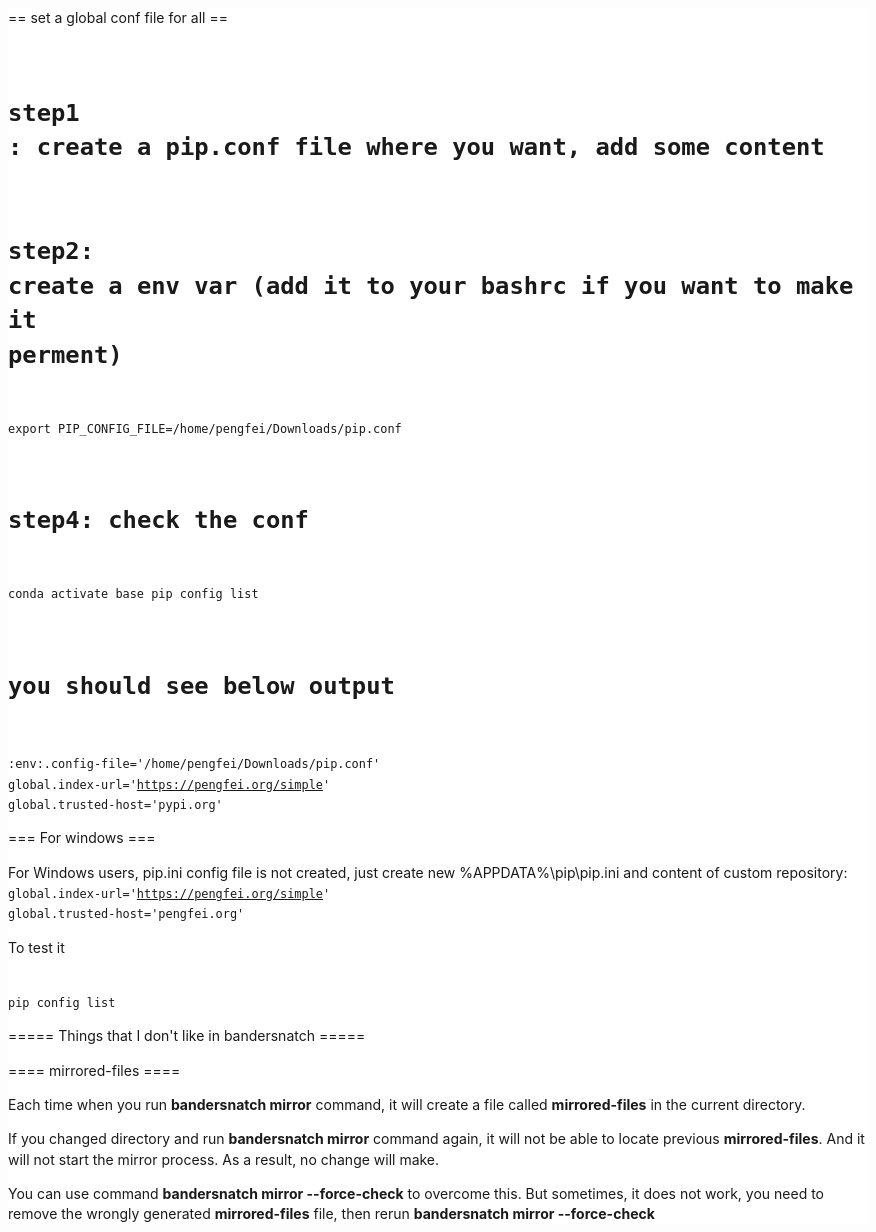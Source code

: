 </code>

== set a global conf file for all ==
<code bash>
# step1 : create a pip.conf file where you want, add some content

# step2: create a env var (add it to your bashrc if you want to make it perment)
export PIP_CONFIG_FILE=/home/pengfei/Downloads/pip.conf 

# step4: check the conf
conda activate base
pip config list
# you should see below output
:env:.config-file='/home/pengfei/Downloads/pip.conf'
global.index-url='https://pengfei.org/simple'
global.trusted-host='pypi.org'
</code>


=== For windows  ===

For Windows users, pip.ini config file is not created,  just create new %APPDATA%\pip\pip.ini and content of custom repository:
<code>
global.index-url='https://pengfei.org/simple'
global.trusted-host='pengfei.org'
</code>

To test it 

<code>
pip config list
</code>


===== Things that I don't like in bandersnatch =====

==== mirrored-files ====

Each time when you run **bandersnatch mirror** command, it will create a file called **mirrored-files** in the current directory.

If you changed directory and run **bandersnatch mirror** command again, it will not be able to locate previous **mirrored-files**. And it will not start the 
mirror process. As a result, no change will make.

You can use command **bandersnatch mirror --force-check** to overcome this. But sometimes, it does not work, you need to remove the wrongly generated **mirrored-files** file, then rerun **bandersnatch mirror --force-check**
